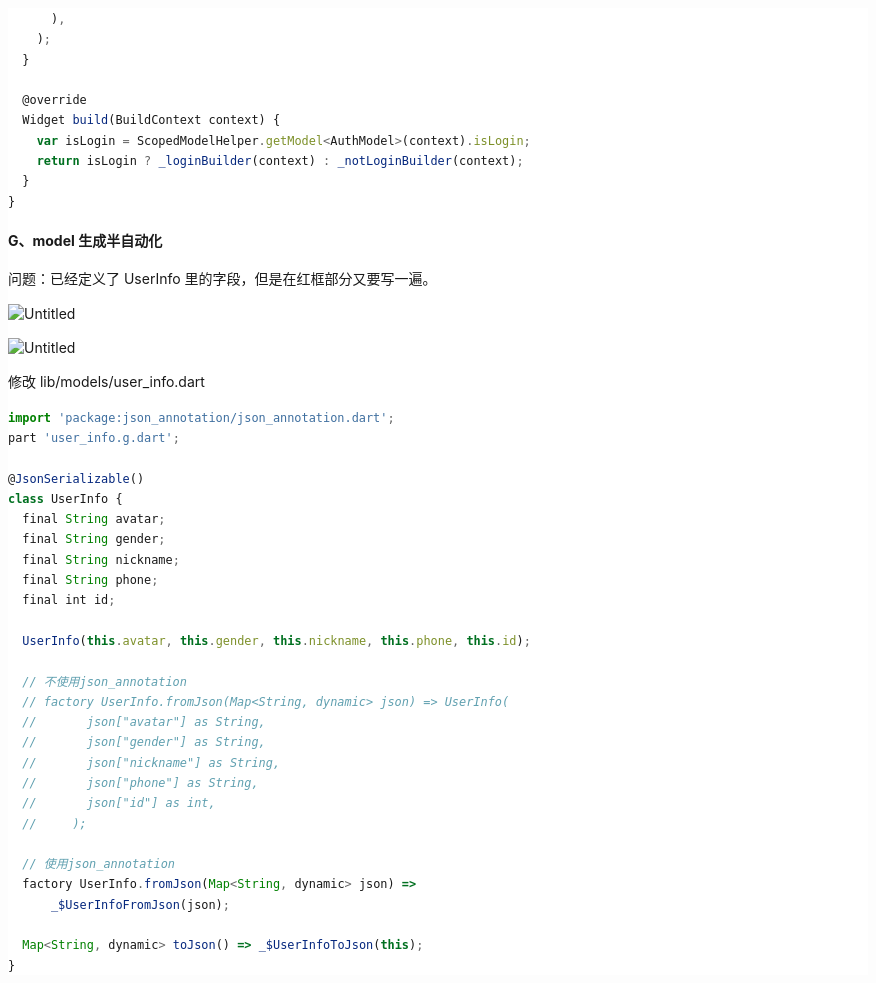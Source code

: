 ```js
      ),
    );
  }

  @override
  Widget build(BuildContext context) {
    var isLogin = ScopedModelHelper.getModel<AuthModel>(context).isLogin;
    return isLogin ? _loginBuilder(context) : _notLoginBuilder(context);
  }
}
```

#### G、model 生成半自动化

问题：已经定义了 UserInfo 里的字段，但是在红框部分又要写一遍。

[](https://github.com/google/json_serializable.dart/tree/master/example)

![Untitled](https://s3-us-west-2.amazonaws.com/secure.notion-static.com/88e7888c-bfc1-4e41-9850-62e7833acae5/Untitled.png)

![Untitled](https://s3-us-west-2.amazonaws.com/secure.notion-static.com/d74db701-b9ff-4283-8aab-db9e1d55f028/Untitled.png)

修改 lib/models/user_info.dart

```js
import 'package:json_annotation/json_annotation.dart';
part 'user_info.g.dart';

@JsonSerializable()
class UserInfo {
  final String avatar;
  final String gender;
  final String nickname;
  final String phone;
  final int id;

  UserInfo(this.avatar, this.gender, this.nickname, this.phone, this.id);

  // 不使用json_annotation
  // factory UserInfo.fromJson(Map<String, dynamic> json) => UserInfo(
  //       json["avatar"] as String,
  //       json["gender"] as String,
  //       json["nickname"] as String,
  //       json["phone"] as String,
  //       json["id"] as int,
  //     );

  // 使用json_annotation
  factory UserInfo.fromJson(Map<String, dynamic> json) =>
      _$UserInfoFromJson(json);

  Map<String, dynamic> toJson() => _$UserInfoToJson(this);
}
```

